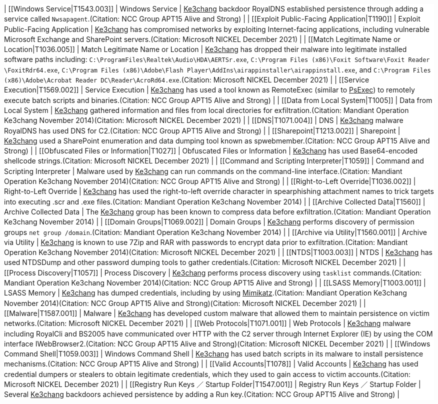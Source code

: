 | [[Windows Service\|T1543.003]] | Windows Service | [Ke3chang](https://attack.mitre.org/groups/G0004) backdoor RoyalDNS established persistence through adding a service called <code>Nwsapagent</code>.(Citation: NCC Group APT15 Alive and Strong) |
| [[Exploit Public-Facing Application\|T1190]] | Exploit Public-Facing Application | [Ke3chang](https://attack.mitre.org/groups/G0004) has compromised networks by exploiting Internet-facing applications, including vulnerable Microsoft Exchange and SharePoint servers.(Citation: Microsoft NICKEL December 2021) |
| [[Match Legitimate Name or Location\|T1036.005]] | Match Legitimate Name or Location | [Ke3chang](https://attack.mitre.org/groups/G0004) has dropped their malware into legitimate installed software paths including: `C:\ProgramFiles\Realtek\Audio\HDA\AERTSr.exe`, `C:\Program Files (x86)\Foxit Software\Foxit Reader\FoxitRdr64.exe`, `C:\Program Files (x86)\Adobe\Flash Player\AddIns\airappinstaller\airappinstall.exe`, and `C:\Program Files (x86)\Adobe\Acrobat Reader DC\Reader\AcroRd64.exe`.(Citation: Microsoft NICKEL December 2021) |
| [[Service Execution\|T1569.002]] | Service Execution | [Ke3chang](https://attack.mitre.org/groups/G0004) has used a tool known as RemoteExec (similar to [PsExec](https://attack.mitre.org/software/S0029)) to remotely execute batch scripts and binaries.(Citation: NCC Group APT15 Alive and Strong) |
| [[Data from Local System\|T1005]] | Data from Local System | [Ke3chang](https://attack.mitre.org/groups/G0004) gathered information and files from local directories for exfiltration.(Citation: Mandiant Operation Ke3chang November 2014)(Citation: Microsoft NICKEL December 2021) |
| [[DNS\|T1071.004]] | DNS | [Ke3chang](https://attack.mitre.org/groups/G0004) malware RoyalDNS has used DNS for C2.(Citation: NCC Group APT15 Alive and Strong) |
| [[Sharepoint\|T1213.002]] | Sharepoint | [Ke3chang](https://attack.mitre.org/groups/G0004) used a SharePoint enumeration and data dumping tool known as spwebmember.(Citation: NCC Group APT15 Alive and Strong) |
| [[Obfuscated Files or Information\|T1027]] | Obfuscated Files or Information | [Ke3chang](https://attack.mitre.org/groups/G0004) has used Base64-encoded shellcode strings.(Citation: Microsoft NICKEL December 2021) |
| [[Command and Scripting Interpreter\|T1059]] | Command and Scripting Interpreter | Malware used by [Ke3chang](https://attack.mitre.org/groups/G0004) can run commands on the command-line interface.(Citation: Mandiant Operation Ke3chang November 2014)(Citation: NCC Group APT15 Alive and Strong) |
| [[Right-to-Left Override\|T1036.002]] | Right-to-Left Override | [Ke3chang](https://attack.mitre.org/groups/G0004) has used the right-to-left override character in spearphishing attachment names to trick targets into executing .scr and .exe files.(Citation: Mandiant Operation Ke3chang November 2014) |
| [[Archive Collected Data\|T1560]] | Archive Collected Data | The [Ke3chang](https://attack.mitre.org/groups/G0004) group has been known to compress data before exfiltration.(Citation: Mandiant Operation Ke3chang November 2014) |
| [[Domain Groups\|T1069.002]] | Domain Groups | [Ke3chang](https://attack.mitre.org/groups/G0004) performs discovery of permission groups <code>net group /domain</code>.(Citation: Mandiant Operation Ke3chang November 2014) |
| [[Archive via Utility\|T1560.001]] | Archive via Utility | [Ke3chang](https://attack.mitre.org/groups/G0004) is known to use 7Zip and RAR with passwords to encrypt data prior to exfiltration.(Citation: Mandiant Operation Ke3chang November 2014)(Citation: Microsoft NICKEL December 2021) |
| [[NTDS\|T1003.003]] | NTDS | [Ke3chang](https://attack.mitre.org/groups/G0004) has used NTDSDump and other password dumping tools to gather credentials.(Citation: Microsoft NICKEL December 2021) |
| [[Process Discovery\|T1057]] | Process Discovery | [Ke3chang](https://attack.mitre.org/groups/G0004) performs process discovery using <code>tasklist</code> commands.(Citation: Mandiant Operation Ke3chang November 2014)(Citation: NCC Group APT15 Alive and Strong) |
| [[LSASS Memory\|T1003.001]] | LSASS Memory | [Ke3chang](https://attack.mitre.org/groups/G0004) has dumped credentials, including by using [Mimikatz](https://attack.mitre.org/software/S0002).(Citation: Mandiant Operation Ke3chang November 2014)(Citation: NCC Group APT15 Alive and Strong)(Citation: Microsoft NICKEL December 2021) |
| [[Malware\|T1587.001]] | Malware | [Ke3chang](https://attack.mitre.org/groups/G0004) has developed custom malware that allowed them to maintain persistence on victim networks.(Citation: Microsoft NICKEL December 2021) |
| [[Web Protocols\|T1071.001]] | Web Protocols | [Ke3chang](https://attack.mitre.org/groups/G0004) malware including RoyalCli and BS2005 have communicated over HTTP with the C2 server through Internet Explorer (IE) by using the COM interface IWebBrowser2.(Citation: NCC Group APT15 Alive and Strong)(Citation: Microsoft NICKEL December 2021) |
| [[Windows Command Shell\|T1059.003]] | Windows Command Shell | [Ke3chang](https://attack.mitre.org/groups/G0004) has used batch scripts in its malware to install persistence mechanisms.(Citation: NCC Group APT15 Alive and Strong) |
| [[Valid Accounts\|T1078]] | Valid Accounts | [Ke3chang](https://attack.mitre.org/groups/G0004) has used credential dumpers or stealers to obtain legitimate credentials, which they used to gain access to victim accounts.(Citation: Microsoft NICKEL December 2021) |
| [[Registry Run Keys ／ Startup Folder\|T1547.001]] | Registry Run Keys ／ Startup Folder | Several [Ke3chang](https://attack.mitre.org/groups/G0004) backdoors achieved persistence by adding a Run key.(Citation: NCC Group APT15 Alive and Strong) |